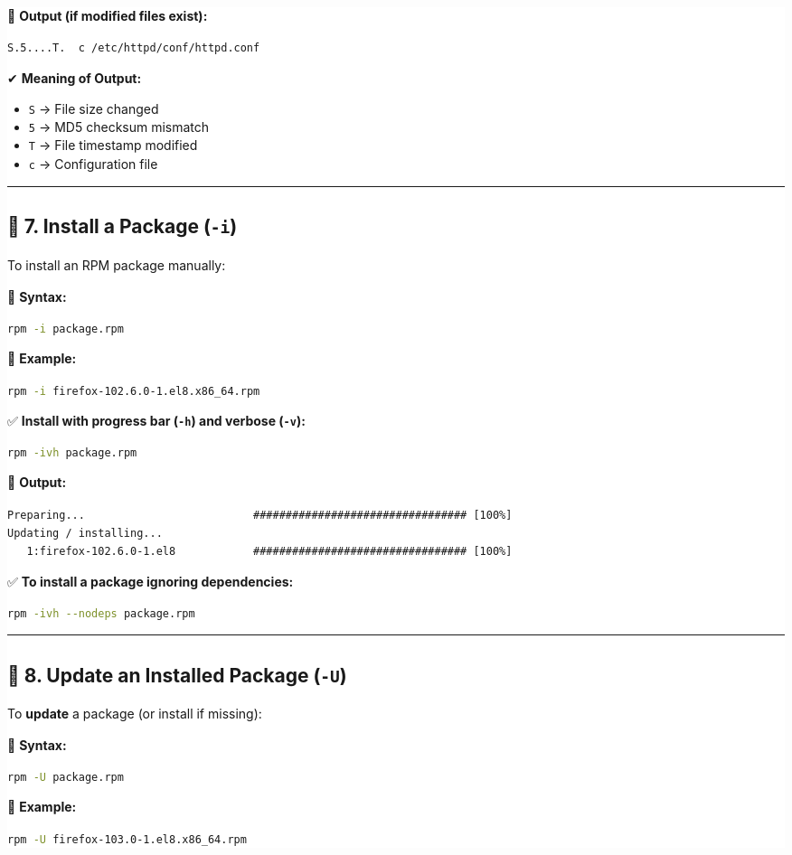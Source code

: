 📌 **Output (if modified files exist):**  
```
S.5....T.  c /etc/httpd/conf/httpd.conf
```
✔ **Meaning of Output:**  
- `S` → File size changed  
- `5` → MD5 checksum mismatch  
- `T` → File timestamp modified  
- `c` → Configuration file  

---

## **📌 7. Install a Package (`-i`)**  

To install an RPM package manually:

🔹 **Syntax:**  
```bash
rpm -i package.rpm
```

🔹 **Example:**  
```bash
rpm -i firefox-102.6.0-1.el8.x86_64.rpm
```

✅ **Install with progress bar (`-h`) and verbose (`-v`):**  
```bash
rpm -ivh package.rpm
```

📌 **Output:**  
```
Preparing...                          ################################# [100%]
Updating / installing...
   1:firefox-102.6.0-1.el8            ################################# [100%]
```

✅ **To install a package ignoring dependencies:**  
```bash
rpm -ivh --nodeps package.rpm
```

---

## **📌 8. Update an Installed Package (`-U`)**  

To **update** a package (or install if missing):

🔹 **Syntax:**  
```bash
rpm -U package.rpm
```

🔹 **Example:**  
```bash
rpm -U firefox-103.0-1.el8.x86_64.rpm
```
